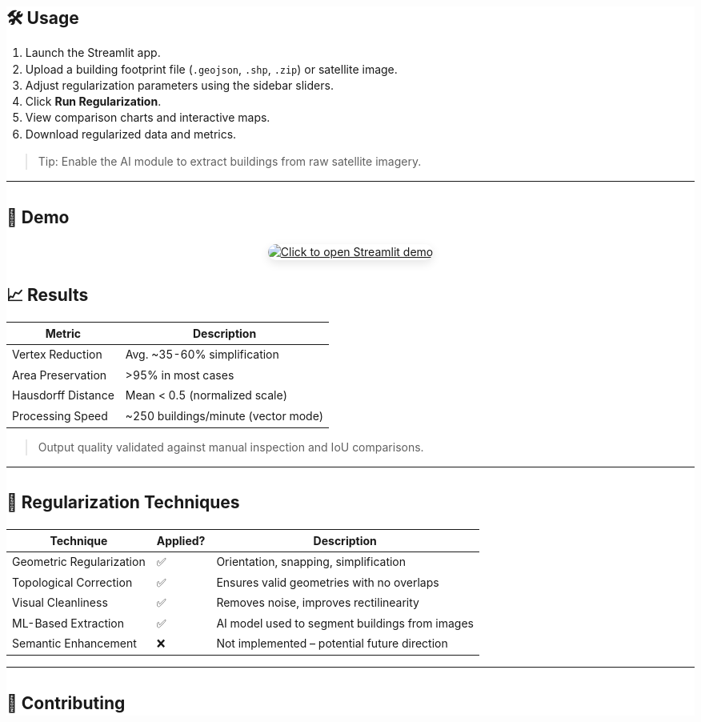 
## 🛠️ Usage

1. Launch the Streamlit app.
2. Upload a building footprint file (`.geojson`, `.shp`, `.zip`) or satellite image.
3. Adjust regularization parameters using the sidebar sliders.
4. Click **Run Regularization**.
5. View comparison charts and interactive maps.
6. Download regularized data and metrics.

> Tip: Enable the AI module to extract buildings from raw satellite imagery.

---

## 🎥 Demo

<p align="center"> <a href="https://zirxrenfuq7hxnsy6pmtrw.streamlit.app/" target="_blank"> <img src="https://raw.githubusercontent.com/yourusername/geoai-building-regularization/main/docs/demo-thumbnail.png" alt="Click to open Streamlit demo" width="800" style="border-radius: 12px; box-shadow: 0 4px 12px rgba(0,0,0,0.1);"> </a> </p>


## 📈 Results

| Metric             | Description                          |
| ------------------ | ------------------------------------ |
| Vertex Reduction   | Avg. \~35-60% simplification         |
| Area Preservation  | >95% in most cases                   |
| Hausdorff Distance | Mean < 0.5 (normalized scale)        |
| Processing Speed   | \~250 buildings/minute (vector mode) |

> Output quality validated against manual inspection and IoU comparisons.

---

## 🧮 Regularization Techniques

| Technique                | Applied? | Description                                    |
| ------------------------ | -------- | ---------------------------------------------- |
| Geometric Regularization | ✅        | Orientation, snapping, simplification          |
| Topological Correction   | ✅        | Ensures valid geometries with no overlaps      |
| Visual Cleanliness       | ✅        | Removes noise, improves rectilinearity         |
| ML-Based Extraction      | ✅        | AI model used to segment buildings from images |
| Semantic Enhancement     | ❌        | Not implemented – potential future direction   |

---

## 🤝 Contributing
